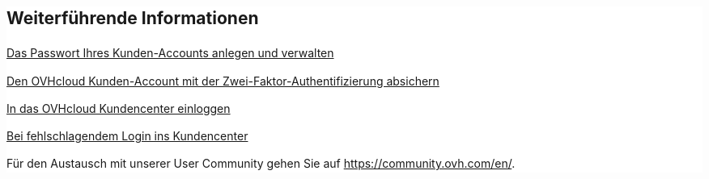 ## Weiterführende Informationen

[Das Passwort Ihres Kunden-Accounts anlegen und verwalten](https://docs.ovh.com/de/customer/Passwort-verwalten/)

[Den OVHcloud Kunden-Account mit der Zwei-Faktor-Authentifizierung absichern](https://docs.ovh.com/de/customer/Account-mit-2FA-absichern/)

[In das OVHcloud Kundencenter einloggen](https://docs.ovh.com/de/customer/sich-mit-ovhcloud-kundencenter-verbinden/)

[Bei fehlschlagendem Login ins Kundencenter](https://docs.ovh.com/de/customer/sich-mit-ovhcloud-kundencenter-verbinden/#login-failure)

Für den Austausch mit unserer User Community gehen Sie auf <https://community.ovh.com/en/>.

